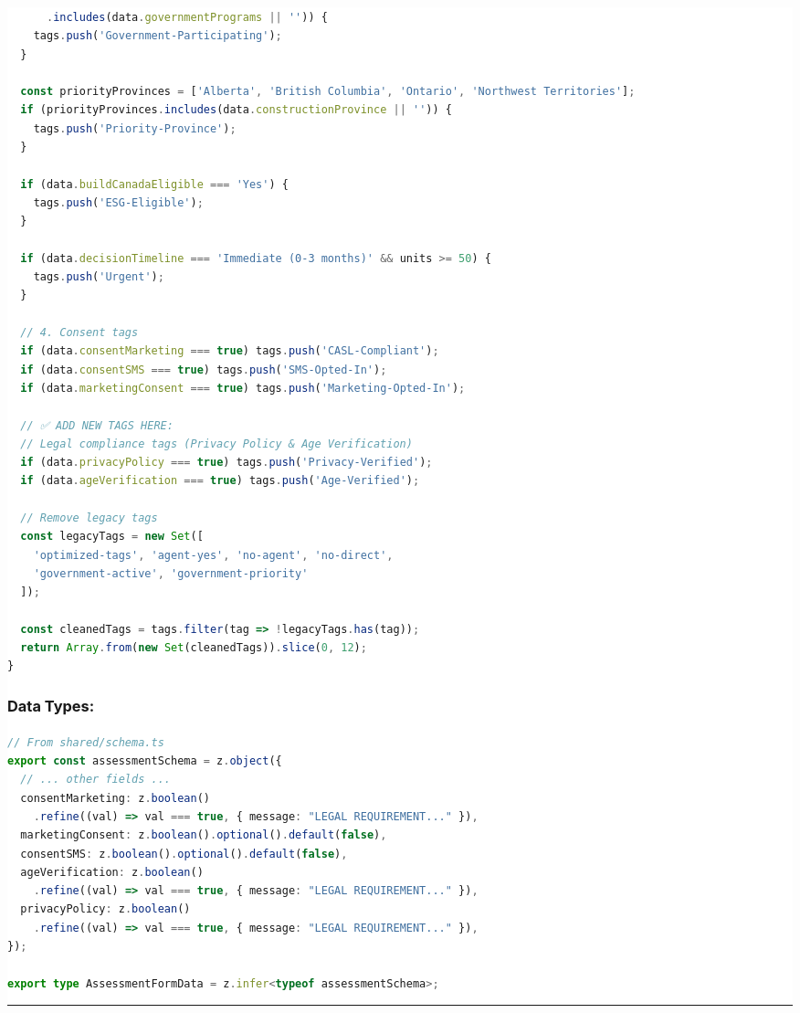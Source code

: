 ```typescript
      .includes(data.governmentPrograms || '')) {
    tags.push('Government-Participating');
  }

  const priorityProvinces = ['Alberta', 'British Columbia', 'Ontario', 'Northwest Territories'];
  if (priorityProvinces.includes(data.constructionProvince || '')) {
    tags.push('Priority-Province');
  }

  if (data.buildCanadaEligible === 'Yes') {
    tags.push('ESG-Eligible');
  }

  if (data.decisionTimeline === 'Immediate (0-3 months)' && units >= 50) {
    tags.push('Urgent');
  }

  // 4. Consent tags
  if (data.consentMarketing === true) tags.push('CASL-Compliant');
  if (data.consentSMS === true) tags.push('SMS-Opted-In');
  if (data.marketingConsent === true) tags.push('Marketing-Opted-In');

  // ✅ ADD NEW TAGS HERE:
  // Legal compliance tags (Privacy Policy & Age Verification)
  if (data.privacyPolicy === true) tags.push('Privacy-Verified');
  if (data.ageVerification === true) tags.push('Age-Verified');

  // Remove legacy tags
  const legacyTags = new Set([
    'optimized-tags', 'agent-yes', 'no-agent', 'no-direct',
    'government-active', 'government-priority'
  ]);

  const cleanedTags = tags.filter(tag => !legacyTags.has(tag));
  return Array.from(new Set(cleanedTags)).slice(0, 12);
}
```

### Data Types:
```typescript
// From shared/schema.ts
export const assessmentSchema = z.object({
  // ... other fields ...
  consentMarketing: z.boolean()
    .refine((val) => val === true, { message: "LEGAL REQUIREMENT..." }),
  marketingConsent: z.boolean().optional().default(false),
  consentSMS: z.boolean().optional().default(false),
  ageVerification: z.boolean()
    .refine((val) => val === true, { message: "LEGAL REQUIREMENT..." }),
  privacyPolicy: z.boolean()
    .refine((val) => val === true, { message: "LEGAL REQUIREMENT..." }),
});

export type AssessmentFormData = z.infer<typeof assessmentSchema>;
```

---